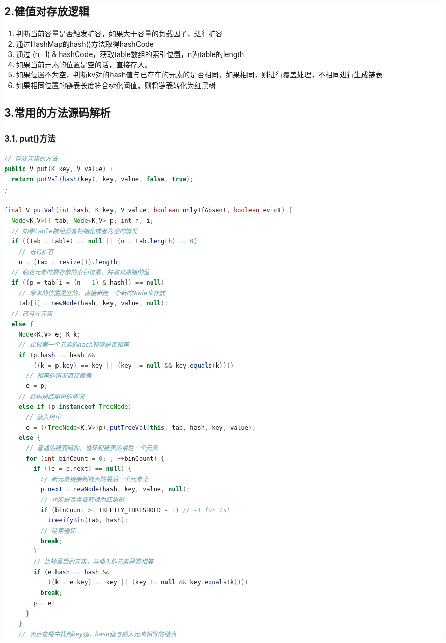 
## 2.健值对存放逻辑

1. 判断当前容量是否触发扩容，如果大于容量的负载因子，进行扩容
2. 通过HashMap的hash()方法取得hashCode
3. 通过 (n -1) & hashCode，获取table数组的索引位置，n为table的length
4. 如果当前元素的位置是空的话，直接存入。
5. 如果位置不为空，判断kv对的hash值与已存在的元素的是否相同，如果相同，则进行覆盖处理，不相同进行生成链表
6. 如果相同位置的链表长度符合树化阈值，则将链表转化为红黑树



## 3.常用的方法源码解析

### 3.1. put()方法

```java
// 存放元素的方法
public V put(K key, V value) {
  return putVal(hash(key), key, value, false, true);
}

final V putVal(int hash, K key, V value, boolean onlyIfAbsent, boolean evict) {
  Node<K,V>[] tab; Node<K,V> p; int n, i;
  // 如果table数组没有初始化或者为空的情况
  if ((tab = table) == null || (n = tab.length) == 0)
    // 进行扩容
    n = (tab = resize()).length;
  // 确定元素的要存放的索引位置，并取其原始的值
  if ((p = tab[i = (n - 1) & hash]) == null)
    // 原来的位置是空的，直接新建一个新的Node来存放
    tab[i] = newNode(hash, key, value, null);
  // 已存在元素
  else {
    Node<K,V> e; K k;
    // 比较第一个元素的hash和键是否相等
    if (p.hash == hash &&
        ((k = p.key) == key || (key != null && key.equals(k))))
      // 相等的情况直接覆盖
      e = p;
    // 结构是红黑树的情况
    else if (p instanceof TreeNode)
      // 放入树中
      e = ((TreeNode<K,V>)p).putTreeVal(this, tab, hash, key, value);
    else {
      // 普通的链表结构，循环到链表的最后一个元素
      for (int binCount = 0; ; ++binCount) {
        if ((e = p.next) == null) {
          // 新元素链接到链表的最后一个元素上
          p.next = newNode(hash, key, value, null);
          // 判断是否需要转换为红黑树
          if (binCount >= TREEIFY_THRESHOLD - 1) // -1 for 1st
            treeifyBin(tab, hash);
          // 结束循环
          break;
        }
        // 比较最后的元素，与插入的元素是否相等
        if (e.hash == hash &&
            ((k = e.key) == key || (key != null && key.equals(k))))
          break;
        p = e;
      }
    }
    // 表示在桶中找到key值、hash值与插入元素相等的结点
```